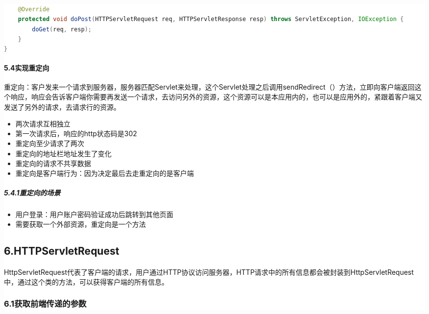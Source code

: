 ```java
    @Override
    protected void doPost(HTTPServletRequest req, HTTPServletResponse resp) throws ServletException, IOException {
        doGet(req, resp);
    }
}
```

#### 5.4实现重定向

重定向：客户发来一个请求到服务器，服务器匹配Servlet来处理，这个Servlet处理之后调用sendRedirect（）方法，立即向客户端返回这个响应，响应会告诉客户端你需要再发送一个请求，去访问另外的资源，这个资源可以是本应用内的，也可以是应用外的，紧跟着客户端又发送了另外的请求，去请求行的资源。

- 两次请求互相独立
- 第一次请求后，响应的http状态码是302
- 重定向至少请求了两次
- 重定向的地址栏地址发生了变化
- 重定向的请求不共享数据
- 重定向是客户端行为：因为决定最后去走重定向的是客户端

##### 5.4.1重定向的场景

- 用户登录：用户账户密码验证成功后跳转到其他页面
- 需要获取一个外部资源，重定向是一个方法

## 6.HTTPServletRequest

HttpServletRequest代表了客户端的请求，用户通过HTTP协议访问服务器，HTTP请求中的所有信息都会被封装到HttpServletRequest中，通过这个类的方法，可以获得客户端的所有信息。

### 6.1获取前端传递的参数
